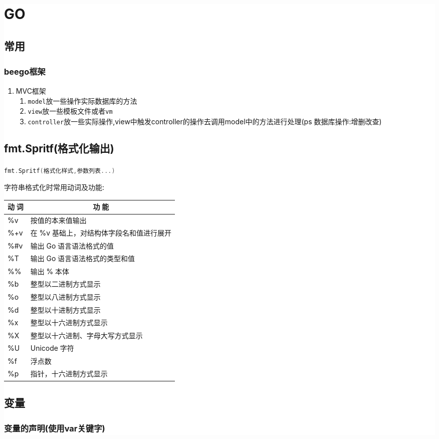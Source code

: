 # GO

## 常用

### beego框架

1. MVC框架 
   1. `model`放一些操作实际数据库的方法
   2. `view`放一些模板文件或者`vm`
   3. `controller`放一些实际操作,view中触发controller的操作去调用model中的方法进行处理(ps 数据库操作:增删改查)

## fmt.Spritf(格式化输出)

```go
fmt.Spritf(格式化样式,参数列表...)
```


字符串格式化时常用动词及功能:

| 动  词 | 功  能                                   |
| ------ | ---------------------------------------- |
| %v     | 按值的本来值输出                         |
| %+v    | 在 %v 基础上，对结构体字段名和值进行展开 |
| %#v    | 输出 Go 语言语法格式的值                 |
| %T     | 输出 Go 语言语法格式的类型和值           |
| %%     | 输出 % 本体                              |
| %b     | 整型以二进制方式显示                     |
| %o     | 整型以八进制方式显示                     |
| %d     | 整型以十进制方式显示                     |
| %x     | 整型以十六进制方式显示                   |
| %X     | 整型以十六进制、字母大写方式显示         |
| %U     | Unicode 字符                             |
| %f     | 浮点数                                   |
| %p     | 指针，十六进制方式显示                   |



## 变量

### 变量的声明(使用var关键字)
